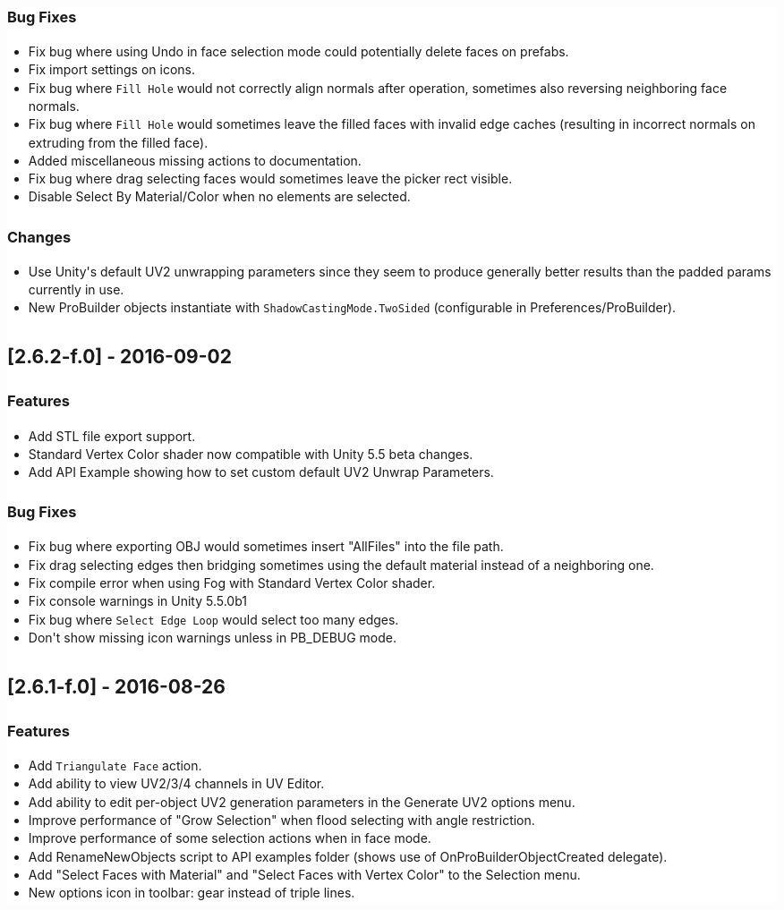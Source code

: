 ### Bug Fixes

- Fix bug where using Undo in face selection mode could potentially delete faces on prefabs.
- Fix import settings on icons.
- Fix bug where `Fill Hole` would not correctly align normals after operation, sometimes also reversing neighboring face normals.
- Fix bug where `Fill Hole` would sometimes leave the filled faces with invalid edge caches (resulting in incorrect normals on extruding from the filled face).
- Added miscellaneous missing actions to documentation.
- Fix bug where drag selecting faces would sometimes leave the picker rect visible.
- Disable Select By Material/Color when no elements are selected.

### Changes

- Use Unity's default UV2 unwrapping parameters since they seem to produce generally better results than the padded params currently in use.
- New ProBuilder objects instantiate with `ShadowCastingMode.TwoSided` (configurable in Preferences/ProBuilder).

## [2.6.2-f.0] - 2016-09-02

### Features

- Add STL file export support.
- Standard Vertex Color shader now compatible with Unity 5.5 beta changes.
- Add API Example showing how to set custom default UV2 Unwrap Parameters.

### Bug Fixes

- Fix bug where exporting OBJ would sometimes insert "AllFiles" into the file path.
- Fix drag selecting edges then bridging sometimes using the default material instead of a neighboring one.
- Fix compile error when using Fog with Standard Vertex Color shader.
- Fix console warnings in Unity 5.5.0b1
- Fix bug where `Select Edge Loop` would select too many edges.
- Don't show missing icon warnings unless in PB_DEBUG mode.

## [2.6.1-f.0] - 2016-08-26

### Features

- Add `Triangulate Face` action.
- Add ability to view UV2/3/4 channels in UV Editor.
- Add ability to edit per-object UV2 generation parameters in the Generate UV2 options menu.
- Improve performance of "Grow Selection" when flood selecting with angle restriction.
- Improve performance of some selection actions when in face mode.
- Add RenameNewObjects script to API examples folder (shows use of OnProBuilderObjectCreated delegate).
- Add "Select Faces with Material" and "Select Faces with Vertex Color" to the Selection menu.
- New options icon in toolbar: gear instead of triple lines.
